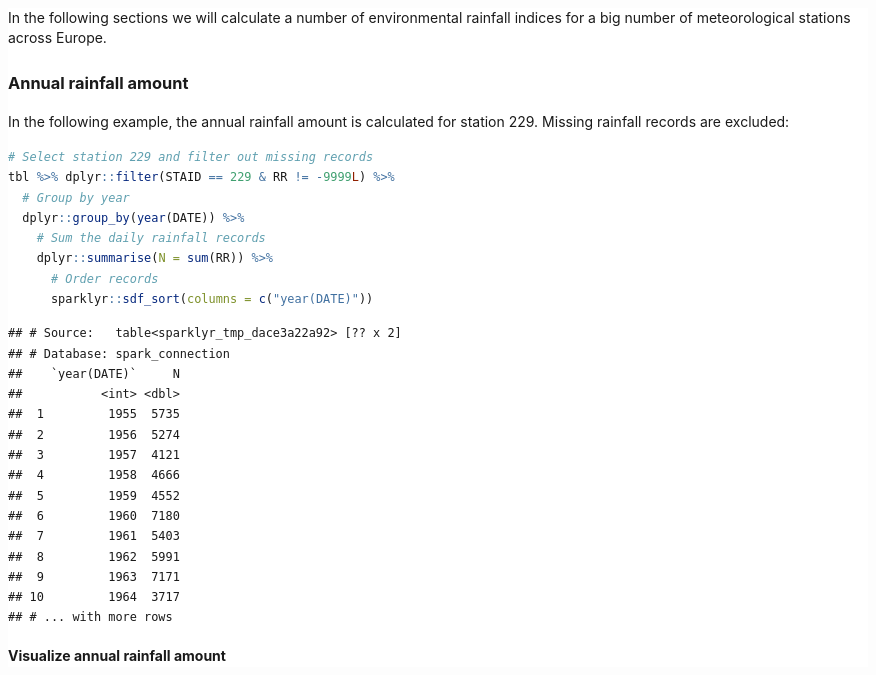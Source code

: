 In the following sections we will calculate a number of environmental rainfall indices for a big number of meteorological stations across Europe.

### Annual rainfall amount

In the following example, the annual rainfall amount is calculated for station 229. Missing rainfall records are excluded:

``` r
# Select station 229 and filter out missing records
tbl %>% dplyr::filter(STAID == 229 & RR != -9999L) %>%
  # Group by year
  dplyr::group_by(year(DATE)) %>% 
    # Sum the daily rainfall records
    dplyr::summarise(N = sum(RR)) %>%
      # Order records
      sparklyr::sdf_sort(columns = c("year(DATE)"))
```

    ## # Source:   table<sparklyr_tmp_dace3a22a92> [?? x 2]
    ## # Database: spark_connection
    ##    `year(DATE)`     N
    ##           <int> <dbl>
    ##  1         1955  5735
    ##  2         1956  5274
    ##  3         1957  4121
    ##  4         1958  4666
    ##  5         1959  4552
    ##  6         1960  7180
    ##  7         1961  5403
    ##  8         1962  5991
    ##  9         1963  7171
    ## 10         1964  3717
    ## # ... with more rows

#### Visualize annual rainfall amount
